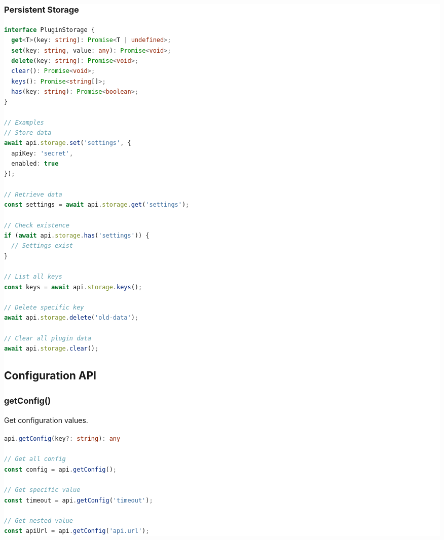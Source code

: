 ### Persistent Storage
```typescript
interface PluginStorage {
  get<T>(key: string): Promise<T | undefined>;
  set(key: string, value: any): Promise<void>;
  delete(key: string): Promise<void>;
  clear(): Promise<void>;
  keys(): Promise<string[]>;
  has(key: string): Promise<boolean>;
}

// Examples
// Store data
await api.storage.set('settings', {
  apiKey: 'secret',
  enabled: true
});

// Retrieve data
const settings = await api.storage.get('settings');

// Check existence
if (await api.storage.has('settings')) {
  // Settings exist
}

// List all keys
const keys = await api.storage.keys();

// Delete specific key
await api.storage.delete('old-data');

// Clear all plugin data
await api.storage.clear();
```

## Configuration API

### getConfig()
Get configuration values.
```typescript
api.getConfig(key?: string): any

// Get all config
const config = api.getConfig();

// Get specific value
const timeout = api.getConfig('timeout');

// Get nested value
const apiUrl = api.getConfig('api.url');
```
